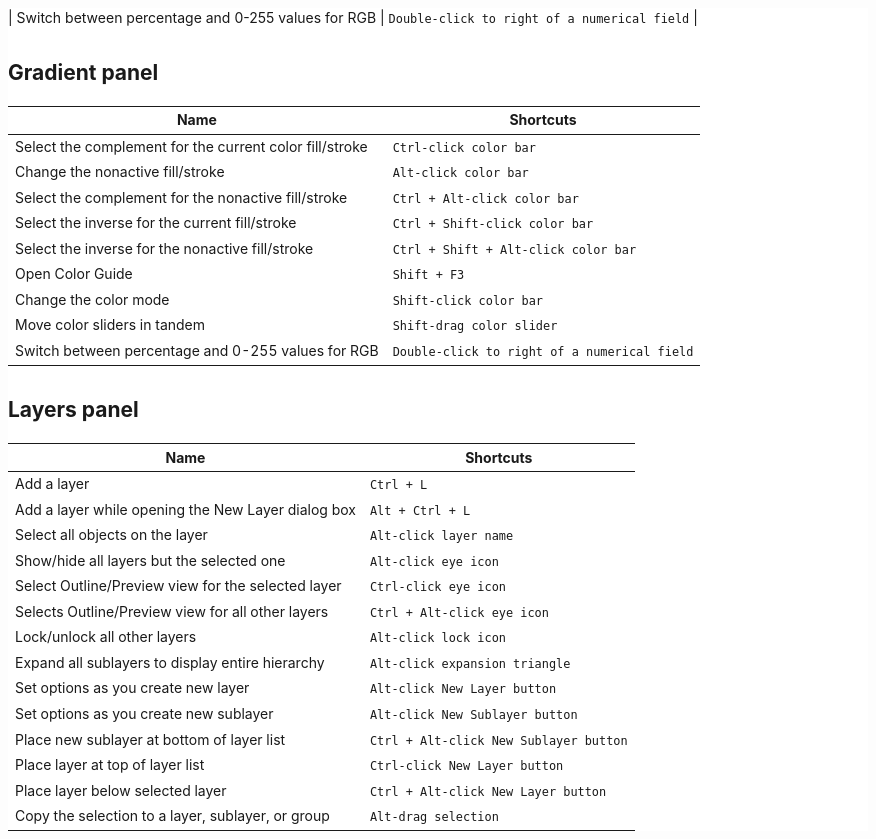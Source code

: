 | Switch between percentage and 0-255 values for RGB      | `Double-click to right of a numerical field` |

## Gradient panel

| Name                                                    | Shortcuts                                    |
|---------------------------------------------------------|----------------------------------------------|
| Select the complement for the current color fill/stroke | `Ctrl-click color bar`                       |
| Change the nonactive fill/stroke                        | `Alt-click color bar `                       |
| Select the complement for the nonactive fill/stroke     | `Ctrl + Alt-click color bar`                 |
| Select the inverse for the current fill/stroke          | `Ctrl + Shift-click color bar`               |
| Select the inverse for the nonactive fill/stroke        | `Ctrl + Shift + Alt-click color bar`         |
| Open Color Guide                                        | `Shift + F3`                                 |
| Change the color mode                                   | `Shift-click color bar`                      |
| Move color sliders in tandem                            | `Shift-drag color slider`                    |
| Switch between percentage and 0-255 values for RGB      | `Double-click to right of a numerical field` |

## Layers panel

| Name                                               | Shortcuts                              |
|----------------------------------------------------|----------------------------------------|
| Add a layer                                        | `Ctrl + L`                             |
| Add a layer while opening the New Layer dialog box | `Alt + Ctrl + L`                       |
| Select all objects on the layer                    | `Alt-click layer name`                 |
| Show/hide all layers but the selected one          | `Alt-click eye icon`                   |
| Select Outline/Preview view for the selected layer | `Ctrl-click eye icon`                  |
| Selects Outline/Preview view for all other layers  | `Ctrl + Alt-click eye icon`            |
| Lock/unlock all other layers                       | `Alt-click lock icon`                  |
| Expand all sublayers to display entire hierarchy   | `Alt-click expansion triangle`         |
| Set options as you create new layer                | `Alt-click New Layer button`           |
| Set options as you create new sublayer             | `Alt-click New Sublayer button`        |
| Place new sublayer at bottom of layer list         | `Ctrl + Alt-click New Sublayer button` |
| Place layer at top of layer list                   | `Ctrl-click New Layer button`          |
| Place layer below selected layer                   | `Ctrl + Alt-click New Layer button`    |
| Copy the selection to a layer, sublayer, or group  | `Alt-drag selection`                   |
